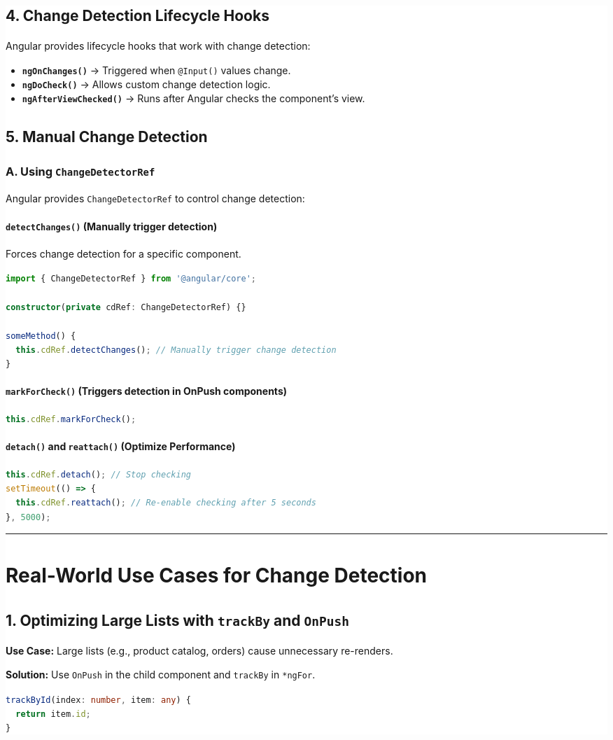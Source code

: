 ## 4. Change Detection Lifecycle Hooks
Angular provides lifecycle hooks that work with change detection:

- **`ngOnChanges()`** → Triggered when `@Input()` values change.
- **`ngDoCheck()`** → Allows custom change detection logic.
- **`ngAfterViewChecked()`** → Runs after Angular checks the component’s view.

## 5. Manual Change Detection
### A. Using `ChangeDetectorRef`
Angular provides `ChangeDetectorRef` to control change detection:

#### `detectChanges()` (Manually trigger detection)
Forces change detection for a specific component.
```typescript
import { ChangeDetectorRef } from '@angular/core';

constructor(private cdRef: ChangeDetectorRef) {}

someMethod() {
  this.cdRef.detectChanges(); // Manually trigger change detection
}
```

#### `markForCheck()` (Triggers detection in OnPush components)
```typescript
this.cdRef.markForCheck();
```

#### `detach()` and `reattach()` (Optimize Performance)
```typescript
this.cdRef.detach(); // Stop checking
setTimeout(() => {
  this.cdRef.reattach(); // Re-enable checking after 5 seconds
}, 5000);
```

---

# Real-World Use Cases for Change Detection

## 1. Optimizing Large Lists with `trackBy` and `OnPush`
**Use Case:** Large lists (e.g., product catalog, orders) cause unnecessary re-renders.

**Solution:** Use `OnPush` in the child component and `trackBy` in `*ngFor`.
```typescript
trackById(index: number, item: any) {
  return item.id;
}
```
